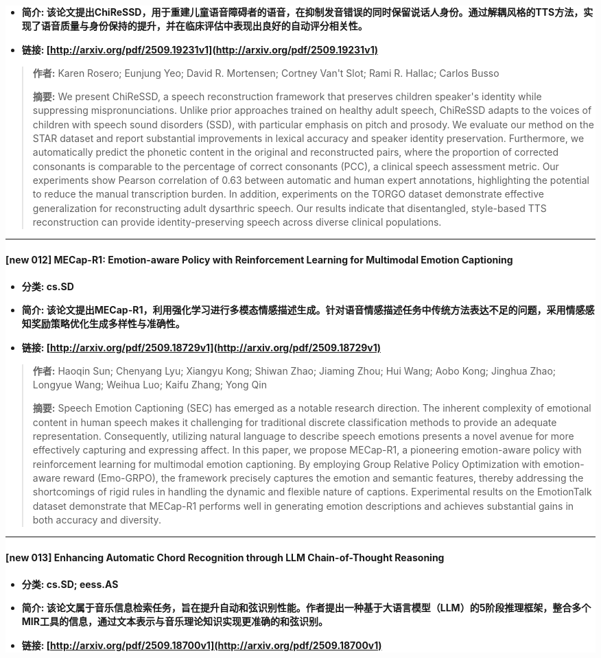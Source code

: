 - **简介: 该论文提出ChiReSSD，用于重建儿童语音障碍者的语音，在抑制发音错误的同时保留说话人身份。通过解耦风格的TTS方法，实现了语音质量与身份保持的提升，并在临床评估中表现出良好的自动评分相关性。**

- **链接: [http://arxiv.org/pdf/2509.19231v1](http://arxiv.org/pdf/2509.19231v1)**

> **作者:** Karen Rosero; Eunjung Yeo; David R. Mortensen; Cortney Van't Slot; Rami R. Hallac; Carlos Busso
>
> **摘要:** We present ChiReSSD, a speech reconstruction framework that preserves children speaker's identity while suppressing mispronunciations. Unlike prior approaches trained on healthy adult speech, ChiReSSD adapts to the voices of children with speech sound disorders (SSD), with particular emphasis on pitch and prosody. We evaluate our method on the STAR dataset and report substantial improvements in lexical accuracy and speaker identity preservation. Furthermore, we automatically predict the phonetic content in the original and reconstructed pairs, where the proportion of corrected consonants is comparable to the percentage of correct consonants (PCC), a clinical speech assessment metric. Our experiments show Pearson correlation of 0.63 between automatic and human expert annotations, highlighting the potential to reduce the manual transcription burden. In addition, experiments on the TORGO dataset demonstrate effective generalization for reconstructing adult dysarthric speech. Our results indicate that disentangled, style-based TTS reconstruction can provide identity-preserving speech across diverse clinical populations.
>
---
#### [new 012] MECap-R1: Emotion-aware Policy with Reinforcement Learning for Multimodal Emotion Captioning
- **分类: cs.SD**

- **简介: 该论文提出MECap-R1，利用强化学习进行多模态情感描述生成。针对语音情感描述任务中传统方法表达不足的问题，采用情感感知奖励策略优化生成多样性与准确性。**

- **链接: [http://arxiv.org/pdf/2509.18729v1](http://arxiv.org/pdf/2509.18729v1)**

> **作者:** Haoqin Sun; Chenyang Lyu; Xiangyu Kong; Shiwan Zhao; Jiaming Zhou; Hui Wang; Aobo Kong; Jinghua Zhao; Longyue Wang; Weihua Luo; Kaifu Zhang; Yong Qin
>
> **摘要:** Speech Emotion Captioning (SEC) has emerged as a notable research direction. The inherent complexity of emotional content in human speech makes it challenging for traditional discrete classification methods to provide an adequate representation. Consequently, utilizing natural language to describe speech emotions presents a novel avenue for more effectively capturing and expressing affect. In this paper, we propose MECap-R1, a pioneering emotion-aware policy with reinforcement learning for multimodal emotion captioning. By employing Group Relative Policy Optimization with emotion-aware reward (Emo-GRPO), the framework precisely captures the emotion and semantic features, thereby addressing the shortcomings of rigid rules in handling the dynamic and flexible nature of captions. Experimental results on the EmotionTalk dataset demonstrate that MECap-R1 performs well in generating emotion descriptions and achieves substantial gains in both accuracy and diversity.
>
---
#### [new 013] Enhancing Automatic Chord Recognition through LLM Chain-of-Thought Reasoning
- **分类: cs.SD; eess.AS**

- **简介: 该论文属于音乐信息检索任务，旨在提升自动和弦识别性能。作者提出一种基于大语言模型（LLM）的5阶段推理框架，整合多个MIR工具的信息，通过文本表示与音乐理论知识实现更准确的和弦识别。**

- **链接: [http://arxiv.org/pdf/2509.18700v1](http://arxiv.org/pdf/2509.18700v1)**

